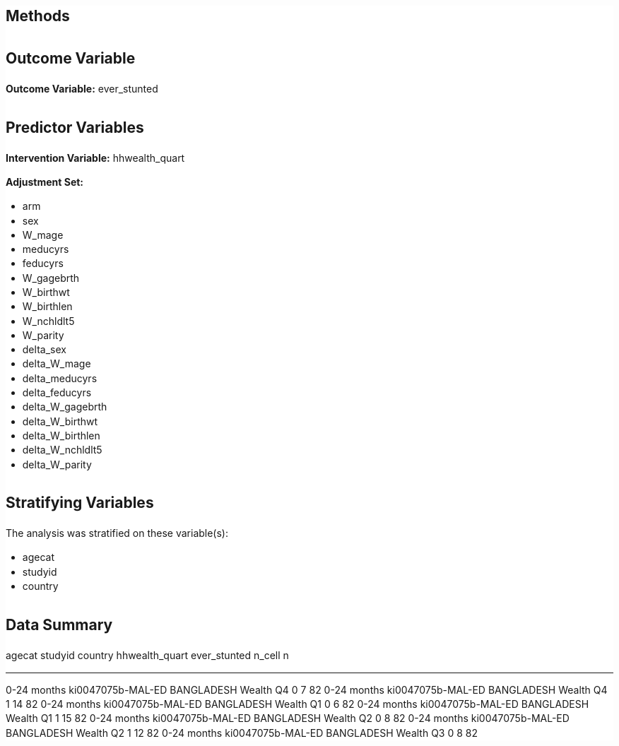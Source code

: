 





## Methods
## Outcome Variable

**Outcome Variable:** ever_stunted

## Predictor Variables

**Intervention Variable:** hhwealth_quart

**Adjustment Set:**

* arm
* sex
* W_mage
* meducyrs
* feducyrs
* W_gagebrth
* W_birthwt
* W_birthlen
* W_nchldlt5
* W_parity
* delta_sex
* delta_W_mage
* delta_meducyrs
* delta_feducyrs
* delta_W_gagebrth
* delta_W_birthwt
* delta_W_birthlen
* delta_W_nchldlt5
* delta_W_parity

## Stratifying Variables

The analysis was stratified on these variable(s):

* agecat
* studyid
* country

## Data Summary

agecat        studyid                    country                        hhwealth_quart    ever_stunted   n_cell       n
------------  -------------------------  -----------------------------  ---------------  -------------  -------  ------
0-24 months   ki0047075b-MAL-ED          BANGLADESH                     Wealth Q4                    0        7      82
0-24 months   ki0047075b-MAL-ED          BANGLADESH                     Wealth Q4                    1       14      82
0-24 months   ki0047075b-MAL-ED          BANGLADESH                     Wealth Q1                    0        6      82
0-24 months   ki0047075b-MAL-ED          BANGLADESH                     Wealth Q1                    1       15      82
0-24 months   ki0047075b-MAL-ED          BANGLADESH                     Wealth Q2                    0        8      82
0-24 months   ki0047075b-MAL-ED          BANGLADESH                     Wealth Q2                    1       12      82
0-24 months   ki0047075b-MAL-ED          BANGLADESH                     Wealth Q3                    0        8      82